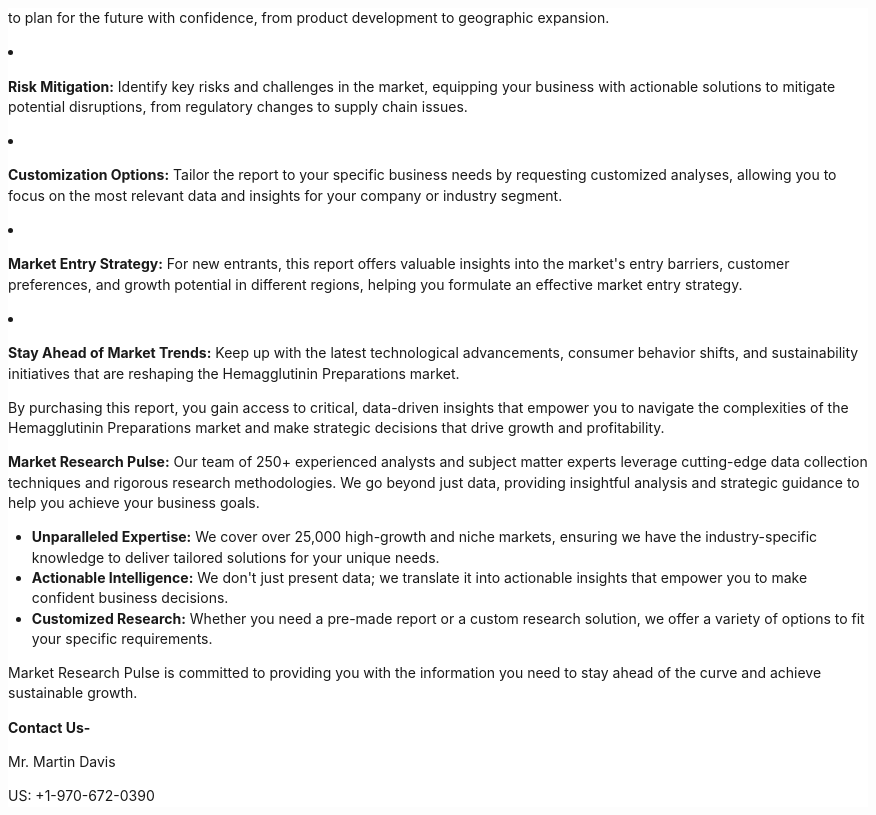to plan for the future with confidence, from product development to geographic expansion.</p></li><li><p><strong>Risk Mitigation:</strong> Identify key risks and challenges in the market, equipping your business with actionable solutions to mitigate potential disruptions, from regulatory changes to supply chain issues.</p></li><li><p><strong>Customization Options:</strong> Tailor the report to your specific business needs by requesting customized analyses, allowing you to focus on the most relevant data and insights for your company or industry segment.</p></li><li><p><strong>Market Entry Strategy:</strong> For new entrants, this report offers valuable insights into the market's entry barriers, customer preferences, and growth potential in different regions, helping you formulate an effective market entry strategy.</p></li><li><p><strong>Stay Ahead of Market Trends:</strong> Keep up with the latest technological advancements, consumer behavior shifts, and sustainability initiatives that are reshaping the Hemagglutinin Preparations market.</p></li></ol><p>By purchasing this report, you gain access to critical, data-driven insights that empower you to navigate the complexities of the Hemagglutinin Preparations market and make strategic decisions that drive growth and profitability.</p><p><strong>Market Research Pulse:</strong>&nbsp;Our team of 250+ experienced analysts and subject matter experts leverage cutting-edge data collection techniques and rigorous research methodologies. We go beyond just data, providing insightful analysis and strategic guidance to help you achieve your business goals.</p><ul><li><strong>Unparalleled Expertise:</strong>&nbsp;We cover over 25,000 high-growth and niche markets, ensuring we have the industry-specific knowledge to deliver tailored solutions for your unique needs.</li><li><strong>Actionable Intelligence:</strong>&nbsp;We don't just present data; we translate it into actionable insights that empower you to make confident business decisions.</li><li><strong>Customized Research:</strong>&nbsp;Whether you need a pre-made report or a custom research solution, we offer a variety of options to fit your specific requirements.</li></ul><p>Market Research Pulse is committed to providing you with the information you need to stay ahead of the curve and achieve sustainable growth.</p><p><strong>Contact Us-</strong></p><p>Mr. Martin Davis</p><p>US: +1-970-672-0390</p>
